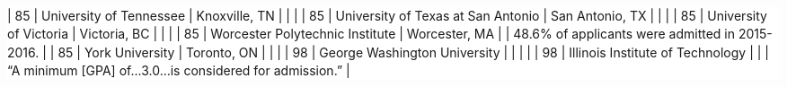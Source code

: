 | 85    | University of Tennessee                             | Knoxville, TN             |                                                                                                                                                                                                                                                                                                                                                                                                                                                                                                                                                            |                                                                                                                                                                                                               | 
| 85    | University of Texas at San Antonio                  | San Antonio, TX           |                                                                                                                                                                                                                                                                                                                                                                                                                                                                                                                                                            |                                                                                                                                                                                                               | 
| 85    | University of Victoria                              | Victoria, BC              |                                                                                                                                                                                                                                                                                                                                                                                                                                                                                                                                                            |                                                                                                                                                                                                               | 
| 85    | Worcester Polytechnic Institute                     | Worcester, MA             |                                                                                                                                                                                                                                                                                                                                                                                                                                                                                                                                                            | 48.6% of applicants were admitted in 2015-2016.                                                                                                                                                               | 
| 85    | York University                                     | Toronto, ON               |                                                                                                                                                                                                                                                                                                                                                                                                                                                                                                                                                            |                                                                                                                                                                                                               | 
| 98    | George Washington University                        |                           |                                                                                                                                                                                                                                                                                                                                                                                                                                                                                                                                                            |                                                                                                                                                                                                               | 
| 98    | Illinois Institute of Technology                    |                           |                                                                                                                                                                                                                                                                                                                                                                                                                                                                                                                                                            | “A minimum [GPA] of…3.0…is considered for admission.”                                                                                                                                                         | 
